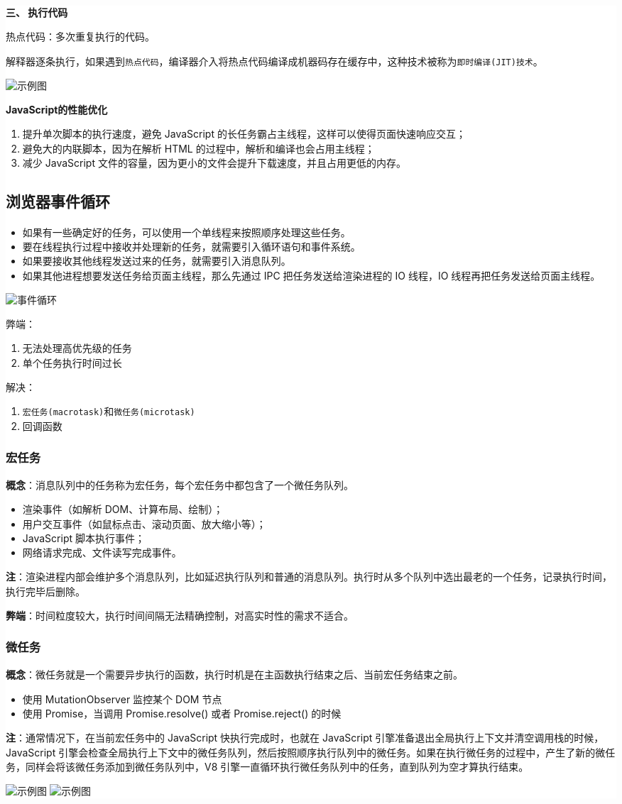 **三、 执行代码**  

热点代码：多次重复执行的代码。  

解释器逐条执行，如果遇到`热点代码`，编译器介入将热点代码编译成机器码存在缓存中，这种技术被称为`即时编译(JIT)技术`。  

![示例图](https://static001.geekbang.org/resource/image/66/8a/662413313149f66fe0880113cb6ab98a.png)

**JavaScript的性能优化**  
1. 提升单次脚本的执行速度，避免 JavaScript 的长任务霸占主线程，这样可以使得页面快速响应交互；
2. 避免大的内联脚本，因为在解析 HTML 的过程中，解析和编译也会占用主线程；
3. 减少 JavaScript 文件的容量，因为更小的文件会提升下载速度，并且占用更低的内存。


## 浏览器事件循环

- 如果有一些确定好的任务，可以使用一个单线程来按照顺序处理这些任务。
- 要在线程执行过程中接收并处理新的任务，就需要引入循环语句和事件系统。
- 如果要接收其他线程发送过来的任务，就需要引入消息队列。
- 如果其他进程想要发送任务给页面主线程，那么先通过 IPC 把任务发送给渲染进程的 IO 线程，IO 线程再把任务发送给页面主线程。

![事件循环](https://static001.geekbang.org/resource/image/e2/c6/e2582e980632fd2df5043f81a11461c6.png)

弊端：  
1. 无法处理高优先级的任务
2. 单个任务执行时间过长

解决：
1. `宏任务(macrotask)`和`微任务(microtask)`
2. 回调函数

### 宏任务
**概念**：消息队列中的任务称为宏任务，每个宏任务中都包含了一个微任务队列。

- 渲染事件（如解析 DOM、计算布局、绘制）；
- 用户交互事件（如鼠标点击、滚动页面、放大缩小等）；
- JavaScript 脚本执行事件；
- 网络请求完成、文件读写完成事件。

**注**：渲染进程内部会维护多个消息队列，比如延迟执行队列和普通的消息队列。执行时从多个队列中选出最老的一个任务，记录执行时间，执行完毕后删除。   

**弊端**：时间粒度较大，执行时间间隔无法精确控制，对高实时性的需求不适合。  

### 微任务

**概念**：微任务就是一个需要异步执行的函数，执行时机是在主函数执行结束之后、当前宏任务结束之前。

- 使用 MutationObserver 监控某个 DOM 节点
- 使用 Promise，当调用 Promise.resolve() 或者 Promise.reject() 的时候

**注**：通常情况下，在当前宏任务中的 JavaScript 快执行完成时，也就在 JavaScript 引擎准备退出全局执行上下文并清空调用栈的时候，JavaScript 引擎会检查全局执行上下文中的微任务队列，然后按照顺序执行队列中的微任务。如果在执行微任务的过程中，产生了新的微任务，同样会将该微任务添加到微任务队列中，V8 引擎一直循环执行微任务队列中的任务，直到队列为空才算执行结束。

![示例图](https://static001.geekbang.org/resource/image/83/88/839f468be3d683019c309e0acd8cd788.png)
![示例图](https://static001.geekbang.org/resource/image/1d/92/1db319c879610816c0cfea22723fc492.png)
